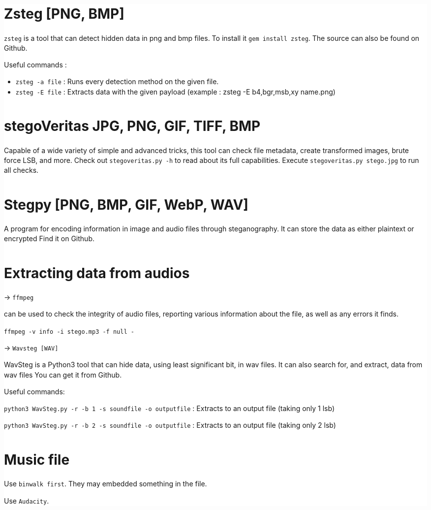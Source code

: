 # Zsteg [PNG, BMP]

`zsteg` is a tool that can detect hidden data in png and bmp files.
To install it `gem install zsteg`. The source can also be found on Github.

Useful commands :

* `zsteg -a file` : Runs every detection method on the given file.
* `zsteg -E file` : Extracts data with the given payload (example : zsteg -E b4,bgr,msb,xy name.png)

# stegoVeritas JPG, PNG, GIF, TIFF, BMP

Capable of a wide variety of simple and advanced tricks, this tool can check file metadata, create transformed images, brute force LSB, and more. Check out `stegoveritas.py -h` to read about its full capabilities. 
Execute `stegoveritas.py stego.jpg` to run all checks.

# Stegpy [PNG, BMP, GIF, WebP, WAV]

A program for encoding information in image and audio files through steganography. It can store the data as either plaintext or encrypted Find it on Github.

# Extracting data from audios

-> `ffmpeg`

can be used to check the integrity of audio files, reporting various information about the file, as well as any errors it finds.
```
ffmpeg -v info -i stego.mp3 -f null -
```

-> `Wavsteg [WAV]`

WavSteg is a Python3 tool that can hide data, using least significant bit, in wav files. It can also search for, and extract, data from wav files You can get it from Github.

Useful commands:

`python3 WavSteg.py -r -b 1 -s soundfile -o outputfile` : Extracts to an output file (taking only 1 lsb)

`python3 WavSteg.py -r -b 2 -s soundfile -o outputfile` : Extracts to an output file (taking only 2 lsb)


# Music file

Use `binwalk first`. They may embedded something in the file.

Use `Audacity`.
